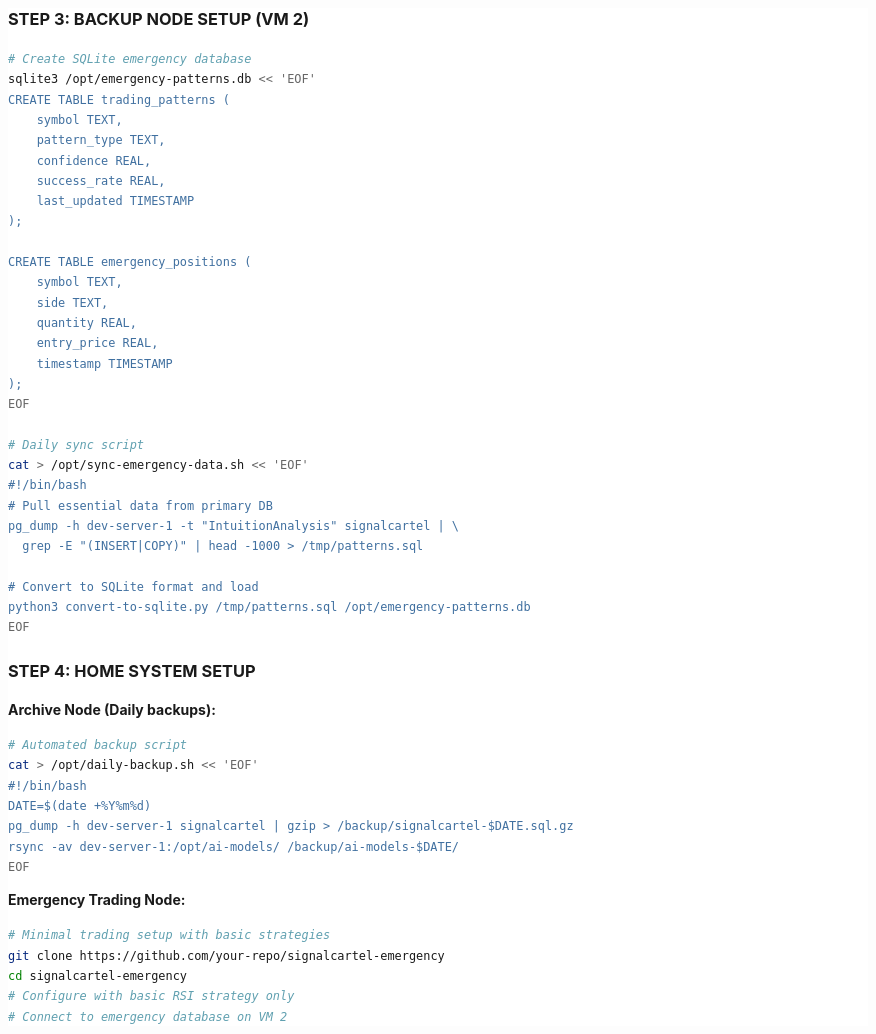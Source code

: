 ### STEP 3: BACKUP NODE SETUP (VM 2)
```bash
# Create SQLite emergency database
sqlite3 /opt/emergency-patterns.db << 'EOF'
CREATE TABLE trading_patterns (
    symbol TEXT,
    pattern_type TEXT,
    confidence REAL,
    success_rate REAL,
    last_updated TIMESTAMP
);

CREATE TABLE emergency_positions (
    symbol TEXT,
    side TEXT,
    quantity REAL,
    entry_price REAL,
    timestamp TIMESTAMP
);
EOF

# Daily sync script
cat > /opt/sync-emergency-data.sh << 'EOF'
#!/bin/bash
# Pull essential data from primary DB
pg_dump -h dev-server-1 -t "IntuitionAnalysis" signalcartel | \
  grep -E "(INSERT|COPY)" | head -1000 > /tmp/patterns.sql

# Convert to SQLite format and load
python3 convert-to-sqlite.py /tmp/patterns.sql /opt/emergency-patterns.db
EOF
```

### STEP 4: HOME SYSTEM SETUP
**Archive Node (Daily backups):**
```bash
# Automated backup script
cat > /opt/daily-backup.sh << 'EOF'
#!/bin/bash
DATE=$(date +%Y%m%d)
pg_dump -h dev-server-1 signalcartel | gzip > /backup/signalcartel-$DATE.sql.gz
rsync -av dev-server-1:/opt/ai-models/ /backup/ai-models-$DATE/
EOF
```

**Emergency Trading Node:**
```bash
# Minimal trading setup with basic strategies
git clone https://github.com/your-repo/signalcartel-emergency
cd signalcartel-emergency
# Configure with basic RSI strategy only
# Connect to emergency database on VM 2
```
